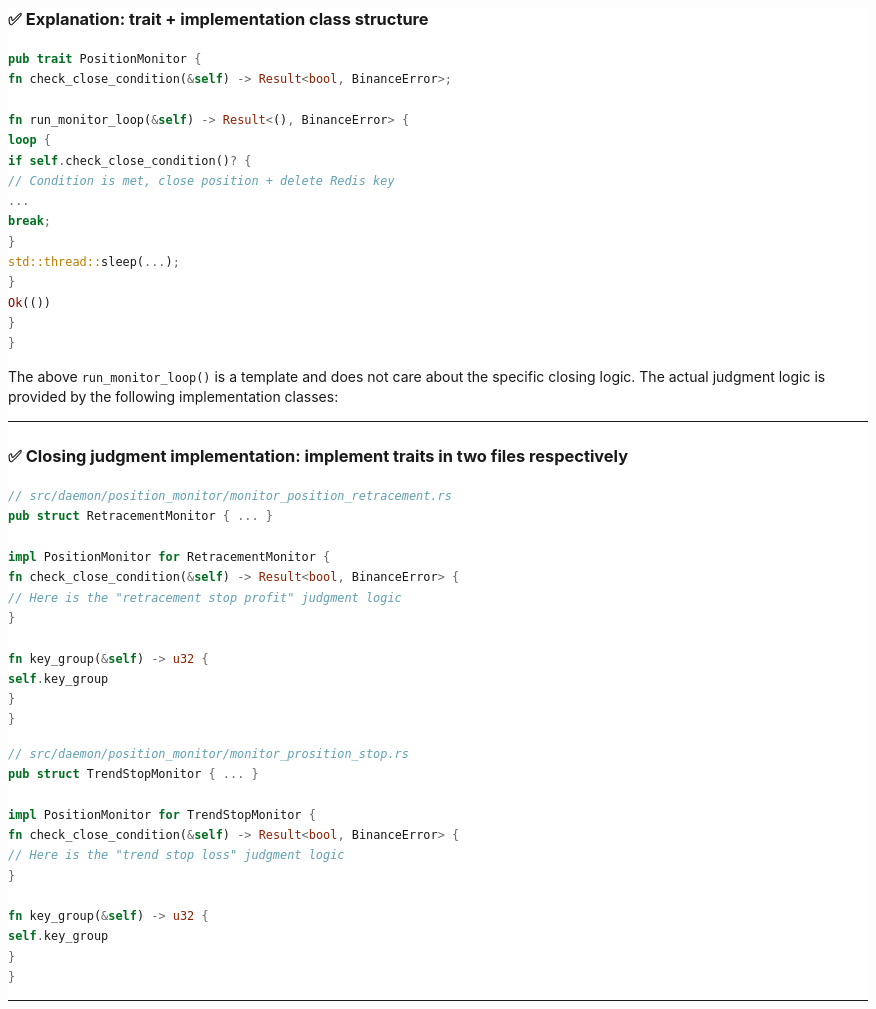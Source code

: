 
### ✅ Explanation: trait + implementation class structure

```rust
pub trait PositionMonitor {
fn check_close_condition(&self) -> Result<bool, BinanceError>;

fn run_monitor_loop(&self) -> Result<(), BinanceError> {
loop {
if self.check_close_condition()? {
// Condition is met, close position + delete Redis key
...
break;
}
std::thread::sleep(...);
}
Ok(())
}
}
```

The above `run_monitor_loop()` is a template and does not care about the specific closing logic. The actual judgment logic is provided by the following implementation classes:

---

### ✅ Closing judgment implementation: implement traits in two files respectively

```rust
// src/daemon/position_monitor/monitor_position_retracement.rs
pub struct RetracementMonitor { ... }

impl PositionMonitor for RetracementMonitor {
fn check_close_condition(&self) -> Result<bool, BinanceError> {
// Here is the "retracement stop profit" judgment logic
}

fn key_group(&self) -> u32 {
self.key_group
}
}
```

```rust
// src/daemon/position_monitor/monitor_prosition_stop.rs
pub struct TrendStopMonitor { ... }

impl PositionMonitor for TrendStopMonitor {
fn check_close_condition(&self) -> Result<bool, BinanceError> {
// Here is the "trend stop loss" judgment logic
}

fn key_group(&self) -> u32 {
self.key_group
}
}
```

---